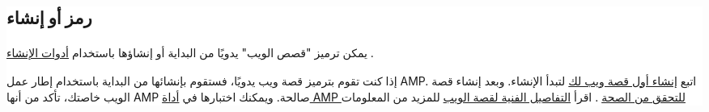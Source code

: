 ## رمز أو إنشاء

يمكن ترميز "قصص الويب" يدويًا من البداية أو إنشاؤها باستخدام [أدوات الإنشاء](../../tools.html?format=stories) .

إذا كنت تقوم بترميز قصة ويب يدويًا، فستقوم بإنشائها من البداية باستخدام إطار عمل AMP. اتبع [إنشاء أول قصة ويب لك](https://github.com/ampproject/amp.dev/blob/future/pages/content/amp-dev/documentation/guides-and-tutorials/start/visual_story/index.md) لتبدأ الإنشاء. وبعد إنشاء قصة الويب خاصتك، تأكد من أنها AMP صالحة. ويمكنك اختبارها في [أداة AMP للتحقق من الصحة](https://validator.ampproject.org/) . اقرأ [التفاصيل الفنية لقصة الويب](../learn/webstory_technical_details.md) للمزيد من المعلومات
